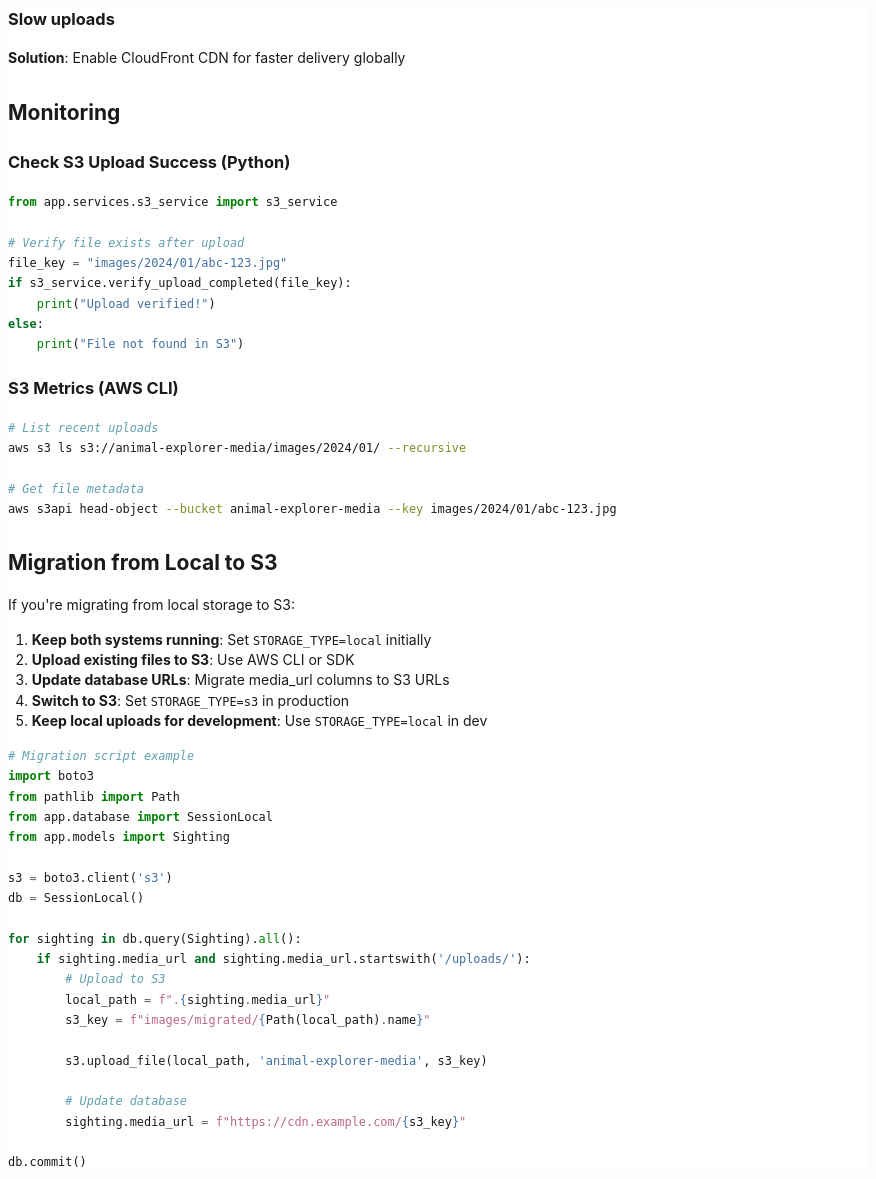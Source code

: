 ### Slow uploads
**Solution**: Enable CloudFront CDN for faster delivery globally

## Monitoring

### Check S3 Upload Success (Python)

```python
from app.services.s3_service import s3_service

# Verify file exists after upload
file_key = "images/2024/01/abc-123.jpg"
if s3_service.verify_upload_completed(file_key):
    print("Upload verified!")
else:
    print("File not found in S3")
```

### S3 Metrics (AWS CLI)

```bash
# List recent uploads
aws s3 ls s3://animal-explorer-media/images/2024/01/ --recursive

# Get file metadata
aws s3api head-object --bucket animal-explorer-media --key images/2024/01/abc-123.jpg
```

## Migration from Local to S3

If you're migrating from local storage to S3:

1. **Keep both systems running**: Set `STORAGE_TYPE=local` initially
2. **Upload existing files to S3**: Use AWS CLI or SDK
3. **Update database URLs**: Migrate media_url columns to S3 URLs
4. **Switch to S3**: Set `STORAGE_TYPE=s3` in production
5. **Keep local uploads for development**: Use `STORAGE_TYPE=local` in dev

```python
# Migration script example
import boto3
from pathlib import Path
from app.database import SessionLocal
from app.models import Sighting

s3 = boto3.client('s3')
db = SessionLocal()

for sighting in db.query(Sighting).all():
    if sighting.media_url and sighting.media_url.startswith('/uploads/'):
        # Upload to S3
        local_path = f".{sighting.media_url}"
        s3_key = f"images/migrated/{Path(local_path).name}"
        
        s3.upload_file(local_path, 'animal-explorer-media', s3_key)
        
        # Update database
        sighting.media_url = f"https://cdn.example.com/{s3_key}"
        
db.commit()
```
